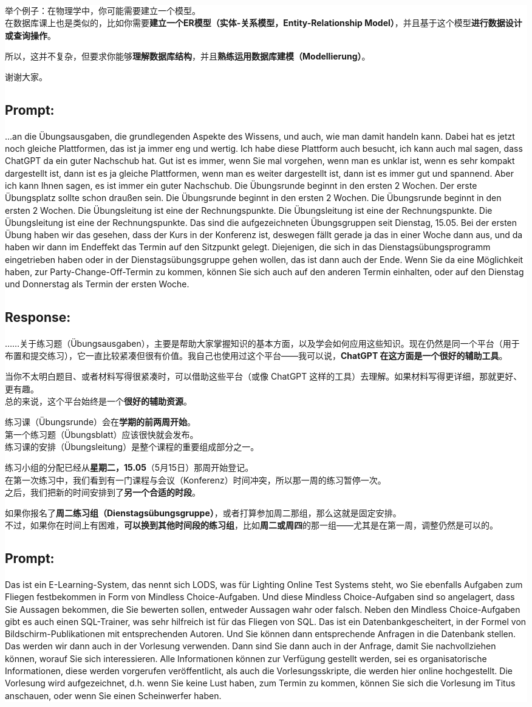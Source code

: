 举个例子：在物理学中，你可能需要建立一个模型。  
在数据库课上也是类似的，比如你需要**建立一个ER模型（实体-关系模型，Entity-Relationship Model）**，并且基于这个模型**进行数据设计或查询操作**。

所以，这并不复杂，但要求你能够**理解数据库结构**，并且**熟练运用数据库建模（Modellierung）**。

谢谢大家。

## Prompt:
...an die Übungsausgaben, die grundlegenden Aspekte des Wissens, und auch, wie man damit handeln kann. Dabei hat es jetzt noch gleiche Plattformen, das ist ja immer eng und wertig. Ich habe diese Plattform auch besucht, ich kann auch mal sagen, dass ChatGPT da ein guter Nachschub hat. Gut ist es immer, wenn Sie mal vorgehen, wenn man es unklar ist, wenn es sehr kompakt dargestellt ist, dann ist es ja gleiche Plattformen, wenn man es weiter dargestellt ist, dann ist es immer gut und spannend. Aber ich kann Ihnen sagen, es ist immer ein guter Nachschub. Die Übungsrunde beginnt in den ersten 2 Wochen. Der erste Übungsplatz sollte schon draußen sein. Die Übungsrunde beginnt in den ersten 2 Wochen. Die Übungsrunde beginnt in den ersten 2 Wochen. Die Übungsleitung ist eine der Rechnungspunkte. Die Übungsleitung ist eine der Rechnungspunkte. Die Übungsleitung ist eine der Rechnungspunkte. Das sind die aufgezeichneten Übungsgruppen seit Dienstag, 15.05. Bei der ersten Übung haben wir das gesehen, dass der Kurs in der Konferenz ist, deswegen fällt gerade ja das in einer Woche dann aus, und da haben wir dann im Endeffekt das Termin auf den Sitzpunkt gelegt. Diejenigen, die sich in das Dienstagsübungsprogramm eingetrieben haben oder in der Dienstagsübungsgruppe gehen wollen, das ist dann auch der Ende. Wenn Sie da eine Möglichkeit haben, zur Party-Change-Off-Termin zu kommen, können Sie sich auch auf den anderen Termin einhalten, oder auf den Dienstag und Donnerstag als Termin der ersten Woche.

## Response:
……关于练习题（Übungsausgaben），主要是帮助大家掌握知识的基本方面，以及学会如何应用这些知识。现在仍然是同一个平台（用于布置和提交练习），它一直比较紧凑但很有价值。我自己也使用过这个平台——我可以说，**ChatGPT 在这方面是一个很好的辅助工具**。

当你不太明白题目、或者材料写得很紧凑时，可以借助这些平台（或像 ChatGPT 这样的工具）去理解。如果材料写得更详细，那就更好、更有趣。  
总的来说，这个平台始终是一个**很好的辅助资源**。

练习课（Übungsrunde）会在**学期的前两周开始**。  
第一个练习题（Übungsblatt）应该很快就会发布。  
练习课的安排（Übungsleitung）是整个课程的重要组成部分之一。

练习小组的分配已经从**星期二，15.05**（5月15日）那周开始登记。  
在第一次练习中，我们看到有一门课程与会议（Konferenz）时间冲突，所以那一周的练习暂停一次。  
之后，我们把新的时间安排到了**另一个合适的时段**。

如果你报名了**周二练习组（Dienstagsübungsgruppe）**，或者打算参加周二那组，那么这就是固定安排。  
不过，如果你在时间上有困难，**可以换到其他时间段的练习组**，比如**周二或周四**的那一组——尤其是在第一周，调整仍然是可以的。

## Prompt:
Das ist ein E-Learning-System, das nennt sich LODS, was für Lighting Online Test Systems steht, wo Sie ebenfalls Aufgaben zum Fliegen festbekommen in Form von Mindless Choice-Aufgaben. Und diese Mindless Choice-Aufgaben sind so angelagert, dass Sie Aussagen bekommen, die Sie bewerten sollen, entweder Aussagen wahr oder falsch. Neben den Mindless Choice-Aufgaben gibt es auch einen SQL-Trainer, was sehr hilfreich ist für das Fliegen von SQL. Das ist ein Datenbankgescheitert, in der Formel von Bildschirm-Publikationen mit entsprechenden Autoren. Und Sie können dann entsprechende Anfragen in die Datenbank stellen. Das werden wir dann auch in der Vorlesung verwenden. Dann sind Sie dann auch in der Anfrage, damit Sie nachvollziehen können, worauf Sie sich interessieren. Alle Informationen können zur Verfügung gestellt werden, sei es organisatorische Informationen, diese werden vorgerufen veröffentlicht, als auch die Vorlesungsskripte, die werden hier online hochgestellt. Die Vorlesung wird aufgezeichnet, d.h. wenn Sie keine Lust haben, zum Termin zu kommen, können Sie sich die Vorlesung im Titus anschauen, oder wenn Sie einen Scheinwerfer haben.
